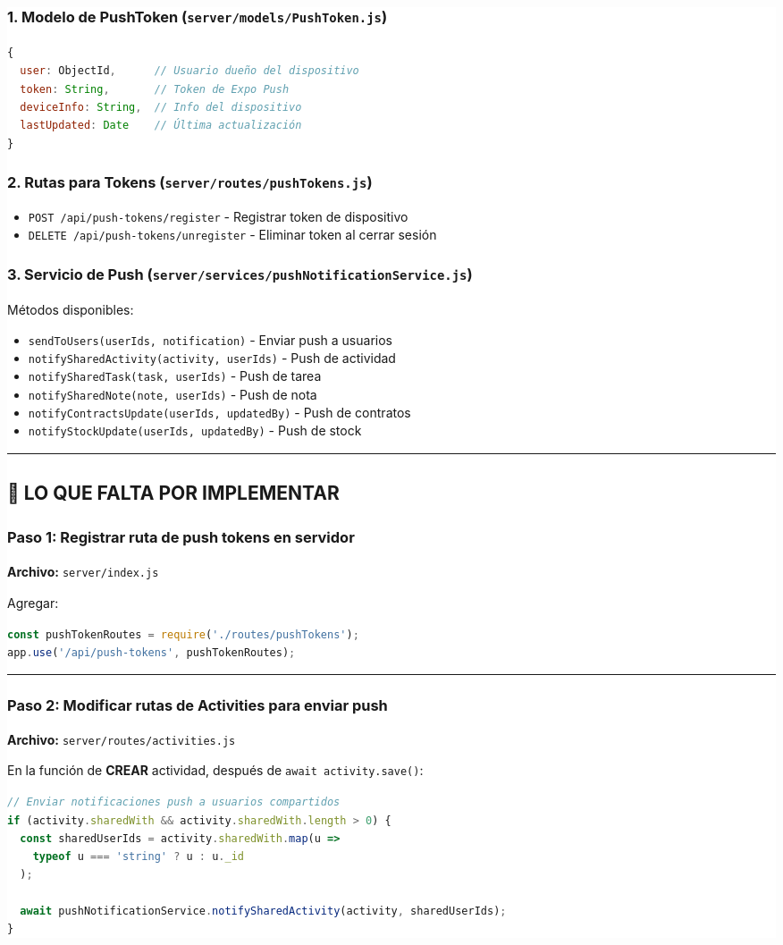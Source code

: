 ### **1. Modelo de PushToken** (`server/models/PushToken.js`)
```javascript
{
  user: ObjectId,      // Usuario dueño del dispositivo
  token: String,       // Token de Expo Push
  deviceInfo: String,  // Info del dispositivo
  lastUpdated: Date    // Última actualización
}
```

### **2. Rutas para Tokens** (`server/routes/pushTokens.js`)
- `POST /api/push-tokens/register` - Registrar token de dispositivo
- `DELETE /api/push-tokens/unregister` - Eliminar token al cerrar sesión

### **3. Servicio de Push** (`server/services/pushNotificationService.js`)
Métodos disponibles:
- `sendToUsers(userIds, notification)` - Enviar push a usuarios
- `notifySharedActivity(activity, userIds)` - Push de actividad
- `notifySharedTask(task, userIds)` - Push de tarea
- `notifySharedNote(note, userIds)` - Push de nota
- `notifyContractsUpdate(userIds, updatedBy)` - Push de contratos
- `notifyStockUpdate(userIds, updatedBy)` - Push de stock

---

## 🚧 **LO QUE FALTA POR IMPLEMENTAR**

### **Paso 1: Registrar ruta de push tokens en servidor**

**Archivo:** `server/index.js`

Agregar:
```javascript
const pushTokenRoutes = require('./routes/pushTokens');
app.use('/api/push-tokens', pushTokenRoutes);
```

---

### **Paso 2: Modificar rutas de Activities para enviar push**

**Archivo:** `server/routes/activities.js`

En la función de **CREAR** actividad, después de `await activity.save()`:

```javascript
// Enviar notificaciones push a usuarios compartidos
if (activity.sharedWith && activity.sharedWith.length > 0) {
  const sharedUserIds = activity.sharedWith.map(u => 
    typeof u === 'string' ? u : u._id
  );
  
  await pushNotificationService.notifySharedActivity(activity, sharedUserIds);
}
```
